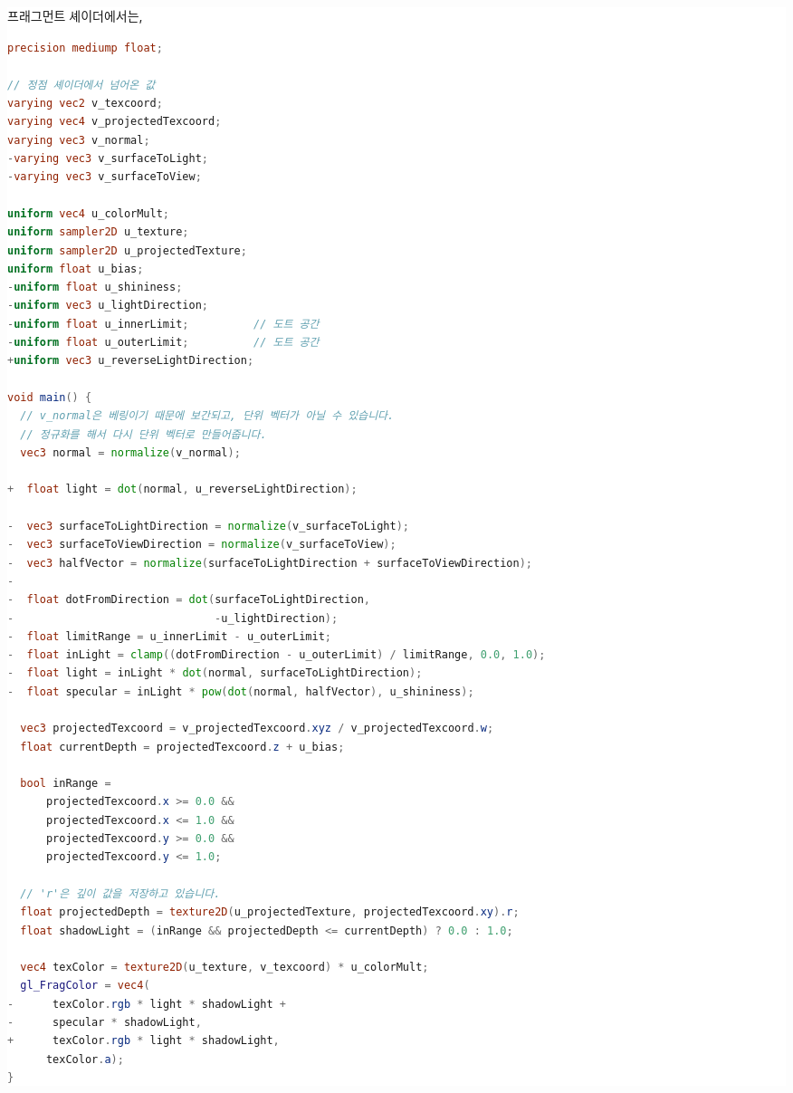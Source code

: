 프래그먼트 셰이더에서는,

```glsl
precision mediump float;

// 정점 셰이더에서 넘어온 값
varying vec2 v_texcoord;
varying vec4 v_projectedTexcoord;
varying vec3 v_normal;
-varying vec3 v_surfaceToLight;
-varying vec3 v_surfaceToView;

uniform vec4 u_colorMult;
uniform sampler2D u_texture;
uniform sampler2D u_projectedTexture;
uniform float u_bias;
-uniform float u_shininess;
-uniform vec3 u_lightDirection;
-uniform float u_innerLimit;          // 도트 공간
-uniform float u_outerLimit;          // 도트 공간
+uniform vec3 u_reverseLightDirection;

void main() {
  // v_normal은 베링이기 때문에 보간되고, 단위 벡터가 아닐 수 있습니다.
  // 정규화를 해서 다시 단위 벡터로 만들어줍니다.
  vec3 normal = normalize(v_normal);

+  float light = dot(normal, u_reverseLightDirection);

-  vec3 surfaceToLightDirection = normalize(v_surfaceToLight);
-  vec3 surfaceToViewDirection = normalize(v_surfaceToView);
-  vec3 halfVector = normalize(surfaceToLightDirection + surfaceToViewDirection);
-
-  float dotFromDirection = dot(surfaceToLightDirection,
-                               -u_lightDirection);
-  float limitRange = u_innerLimit - u_outerLimit;
-  float inLight = clamp((dotFromDirection - u_outerLimit) / limitRange, 0.0, 1.0);
-  float light = inLight * dot(normal, surfaceToLightDirection);
-  float specular = inLight * pow(dot(normal, halfVector), u_shininess);

  vec3 projectedTexcoord = v_projectedTexcoord.xyz / v_projectedTexcoord.w;
  float currentDepth = projectedTexcoord.z + u_bias;

  bool inRange =
      projectedTexcoord.x >= 0.0 &&
      projectedTexcoord.x <= 1.0 &&
      projectedTexcoord.y >= 0.0 &&
      projectedTexcoord.y <= 1.0;

  // 'r'은 깊이 값을 저장하고 있습니다.
  float projectedDepth = texture2D(u_projectedTexture, projectedTexcoord.xy).r;
  float shadowLight = (inRange && projectedDepth <= currentDepth) ? 0.0 : 1.0;

  vec4 texColor = texture2D(u_texture, v_texcoord) * u_colorMult;
  gl_FragColor = vec4(
-      texColor.rgb * light * shadowLight +
-      specular * shadowLight,
+      texColor.rgb * light * shadowLight,
      texColor.a);
}
```
